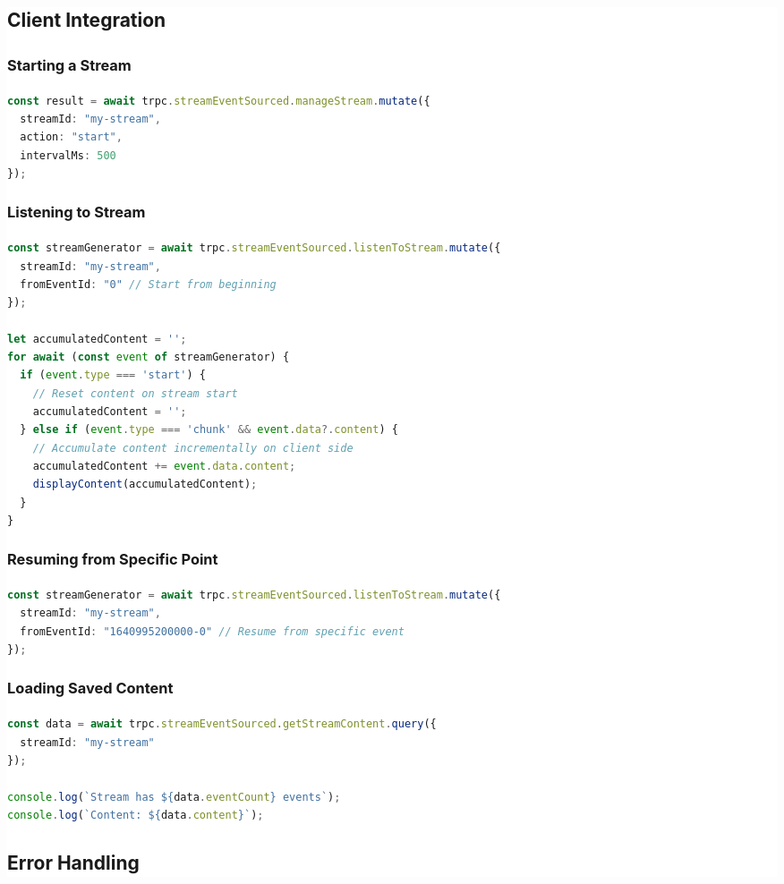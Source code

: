 ## Client Integration

### Starting a Stream
```typescript
const result = await trpc.streamEventSourced.manageStream.mutate({
  streamId: "my-stream",
  action: "start", 
  intervalMs: 500
});
```

### Listening to Stream
```typescript
const streamGenerator = await trpc.streamEventSourced.listenToStream.mutate({
  streamId: "my-stream",
  fromEventId: "0" // Start from beginning
});

let accumulatedContent = '';
for await (const event of streamGenerator) {
  if (event.type === 'start') {
    // Reset content on stream start
    accumulatedContent = '';
  } else if (event.type === 'chunk' && event.data?.content) {
    // Accumulate content incrementally on client side
    accumulatedContent += event.data.content;
    displayContent(accumulatedContent);
  }
}
```

### Resuming from Specific Point
```typescript
const streamGenerator = await trpc.streamEventSourced.listenToStream.mutate({
  streamId: "my-stream", 
  fromEventId: "1640995200000-0" // Resume from specific event
});
```

### Loading Saved Content
```typescript
const data = await trpc.streamEventSourced.getStreamContent.query({
  streamId: "my-stream"
});

console.log(`Stream has ${data.eventCount} events`);
console.log(`Content: ${data.content}`);
```

## Error Handling
